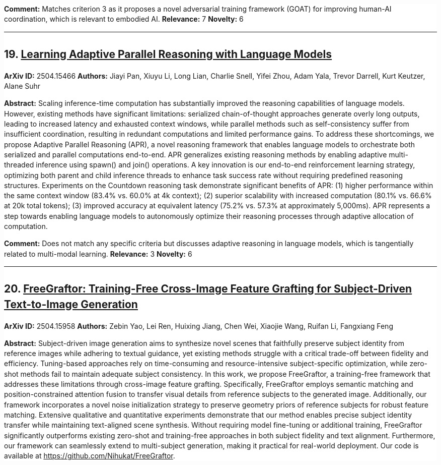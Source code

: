 **Comment:** Matches criterion 3 as it proposes a novel adversarial training framework (GOAT) for improving human-AI coordination, which is relevant to embodied AI.
**Relevance:** 7
**Novelty:** 6

---

## 19. [Learning Adaptive Parallel Reasoning with Language Models](https://arxiv.org/abs/2504.15466) <a id="link19"></a>
**ArXiv ID:** 2504.15466
**Authors:** Jiayi Pan, Xiuyu Li, Long Lian, Charlie Snell, Yifei Zhou, Adam Yala, Trevor Darrell, Kurt Keutzer, Alane Suhr

**Abstract:**  Scaling inference-time computation has substantially improved the reasoning capabilities of language models. However, existing methods have significant limitations: serialized chain-of-thought approaches generate overly long outputs, leading to increased latency and exhausted context windows, while parallel methods such as self-consistency suffer from insufficient coordination, resulting in redundant computations and limited performance gains. To address these shortcomings, we propose Adaptive Parallel Reasoning (APR), a novel reasoning framework that enables language models to orchestrate both serialized and parallel computations end-to-end. APR generalizes existing reasoning methods by enabling adaptive multi-threaded inference using spawn() and join() operations. A key innovation is our end-to-end reinforcement learning strategy, optimizing both parent and child inference threads to enhance task success rate without requiring predefined reasoning structures. Experiments on the Countdown reasoning task demonstrate significant benefits of APR: (1) higher performance within the same context window (83.4% vs. 60.0% at 4k context); (2) superior scalability with increased computation (80.1% vs. 66.6% at 20k total tokens); (3) improved accuracy at equivalent latency (75.2% vs. 57.3% at approximately 5,000ms). APR represents a step towards enabling language models to autonomously optimize their reasoning processes through adaptive allocation of computation.

**Comment:** Does not match any specific criteria but discusses adaptive reasoning in language models, which is tangentially related to multi-modal learning.
**Relevance:** 3
**Novelty:** 6

---

## 20. [FreeGraftor: Training-Free Cross-Image Feature Grafting for Subject-Driven Text-to-Image Generation](https://arxiv.org/abs/2504.15958) <a id="link20"></a>
**ArXiv ID:** 2504.15958
**Authors:** Zebin Yao, Lei Ren, Huixing Jiang, Chen Wei, Xiaojie Wang, Ruifan Li, Fangxiang Feng

**Abstract:**  Subject-driven image generation aims to synthesize novel scenes that faithfully preserve subject identity from reference images while adhering to textual guidance, yet existing methods struggle with a critical trade-off between fidelity and efficiency. Tuning-based approaches rely on time-consuming and resource-intensive subject-specific optimization, while zero-shot methods fail to maintain adequate subject consistency. In this work, we propose FreeGraftor, a training-free framework that addresses these limitations through cross-image feature grafting. Specifically, FreeGraftor employs semantic matching and position-constrained attention fusion to transfer visual details from reference subjects to the generated image. Additionally, our framework incorporates a novel noise initialization strategy to preserve geometry priors of reference subjects for robust feature matching. Extensive qualitative and quantitative experiments demonstrate that our method enables precise subject identity transfer while maintaining text-aligned scene synthesis. Without requiring model fine-tuning or additional training, FreeGraftor significantly outperforms existing zero-shot and training-free approaches in both subject fidelity and text alignment. Furthermore, our framework can seamlessly extend to multi-subject generation, making it practical for real-world deployment. Our code is available at https://github.com/Nihukat/FreeGraftor.
